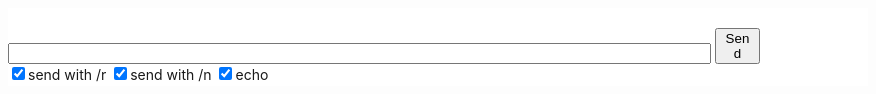 <br>
<input type="text" id="lineToSend" style="width:calc(100% - 165px)">
<button onclick="sendSerialLine()" style="width:45px">Send</button>

<br>

<label for="carriageReturn">
    <input type="checkbox" id="carriageReturn" onclick="localStorage.carriageReturn = this.checked;" checked>send with
    /r
</label>

<label for="addLine">
    <input type="checkbox" id="addLine" onclick="localStorage.addLine = this.checked;" checked>send with /n
</label>

<label for="echoOn">
    <input type="checkbox" id="echoOn" onclick="localStorage.echoOn = this.checked;" checked>echo
</label>


<br>
<div id="serialResults">
</div>
<script>
    var port, textEncoder, writableStreamClosed, writer, historyIndex = -1;
    const lineHistory = [];
    async function connectSerial() {
        try {
            // Prompt user to select any serial port.
            port = await navigator.serial.requestPort();
            await port.open({ baudRate: document.getElementById("baud").value });
            let settings = {};

            if (localStorage.dtrOn == "true") settings.dataTerminalReady = true;
            if (localStorage.rtsOn == "true") settings.requestToSend = true;
            if (Object.keys(settings).length > 0) await port.setSignals(settings);
  
            
            textEncoder = new TextEncoderStream();
            writableStreamClosed = textEncoder.readable.pipeTo(port.writable);
            writer = textEncoder.writable.getWriter();
            await listenToPort();
        } catch (e){
            alert("Serial Connection Failed" + e);
        }
    }
    async function sendCharacterNumber() {
        document.getElementById("lineToSend").value = String.fromCharCode(document.getElementById("lineToSend").value);
    }
    async function sendSerialLine() {
        dataToSend = document.getElementById("lineToSend").value;
        lineHistory.unshift(dataToSend);
        historyIndex = -1; // No history entry selected
        if (document.getElementById("carriageReturn").checked == true) dataToSend = dataToSend + "\r";
        if (document.getElementById("addLine").checked == true) dataToSend = dataToSend + "\n";
        if (document.getElementById("echoOn").checked == true) appendToTerminal("> " + dataToSend);
        await writer.write(dataToSend);
        if (dataToSend.trim().startsWith('\x03')) echo(false);
        document.getElementById("lineToSend").value = "";
        document.getElementById("lineToSend").value = "";
    }
    async function listenToPort() {
        const textDecoder = new TextDecoderStream();
        const readableStreamClosed = port.readable.pipeTo(textDecoder.writable);
        const reader = textDecoder.readable.getReader();